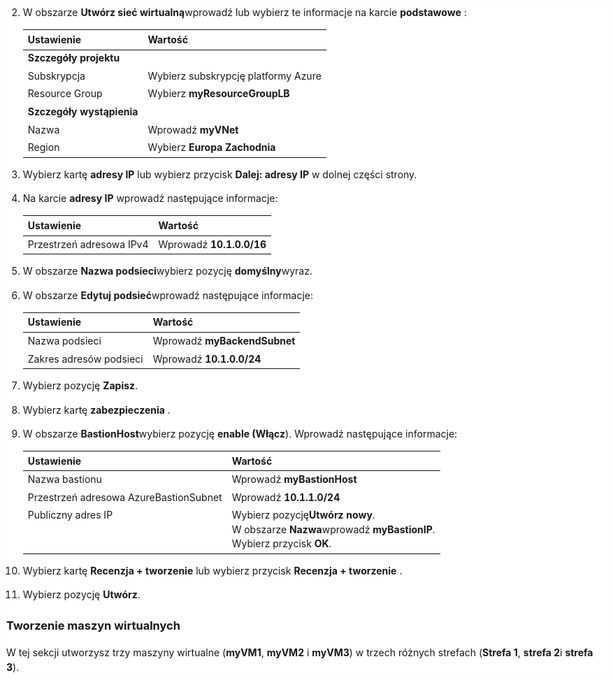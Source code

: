 2. W obszarze **Utwórz sieć wirtualną**wprowadź lub wybierz te informacje na karcie **podstawowe** :

    | **Ustawienie**          | **Wartość**                                                           |
    |------------------|-----------------------------------------------------------------|
    | **Szczegóły projektu**  |                                                                 |
    | Subskrypcja     | Wybierz subskrypcję platformy Azure                                  |
    | Resource Group   | Wybierz **myResourceGroupLB** |
    | **Szczegóły wystąpienia** |                                                                 |
    | Nazwa             | Wprowadź **myVNet**                                    |
    | Region           | Wybierz **Europa Zachodnia** |

3. Wybierz kartę **adresy IP** lub wybierz przycisk **Dalej: adresy IP** w dolnej części strony.

4. Na karcie **adresy IP** wprowadź następujące informacje:

    | Ustawienie            | Wartość                      |
    |--------------------|----------------------------|
    | Przestrzeń adresowa IPv4 | Wprowadź **10.1.0.0/16** |

5. W obszarze **Nazwa podsieci**wybierz pozycję **domyślny**wyraz.

6. W obszarze **Edytuj podsieć**wprowadź następujące informacje:

    | Ustawienie            | Wartość                      |
    |--------------------|----------------------------|
    | Nazwa podsieci | Wprowadź **myBackendSubnet** |
    | Zakres adresów podsieci | Wprowadź **10.1.0.0/24** |

7. Wybierz pozycję **Zapisz**.

8. Wybierz kartę **zabezpieczenia** .

9. W obszarze **BastionHost**wybierz pozycję **enable (Włącz**). Wprowadź następujące informacje:

    | Ustawienie            | Wartość                      |
    |--------------------|----------------------------|
    | Nazwa bastionu | Wprowadź **myBastionHost** |
    | Przestrzeń adresowa AzureBastionSubnet | Wprowadź **10.1.1.0/24** |
    | Publiczny adres IP | Wybierz pozycję**Utwórz nowy**. </br> W obszarze **Nazwa**wprowadź **myBastionIP**. </br> Wybierz przycisk **OK**. |


8. Wybierz kartę **Recenzja + tworzenie** lub wybierz przycisk **Recenzja + tworzenie** .

9. Wybierz pozycję **Utwórz**.

### <a name="create-virtual-machines"></a>Tworzenie maszyn wirtualnych

W tej sekcji utworzysz trzy maszyny wirtualne (**myVM1**, **myVM2** i **myVM3**) w trzech różnych strefach (**Strefa 1**, **strefa 2**i **strefa 3**). 
